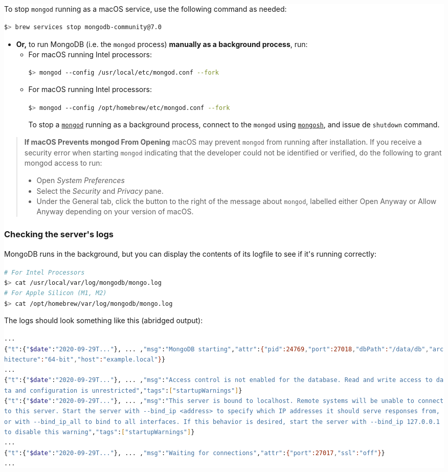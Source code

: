   To stop `mongod` running as a macOS service, use the following command as needed:

  ```bash
  $> brew services stop mongodb-community@7.0
  ```

- **Or,** to run MongoDB (i.e. the `mongod` process) **manually as a background process**, run:
  - For macOS running Intel processors:
    ```bash
    $> mongod --config /usr/local/etc/mongod.conf --fork
    ```
  - For macOS running Intel processors:
    ```bash
    $> mongod --config /opt/homebrew/etc/mongod.conf --fork
    ```
    To stop a [`mongod`][mongod] running as a background process, connect to the `mongod` using [`mongosh`][mongosh], and issue de `shutdown` command.

> **If macOS Prevents mongod From Opening**
> macOS may prevent `mongod` from running after installation. If you receive a security error when starting `mongod` indicating that the developer could not be identified or verified, do the following to grant mongod access to run:
>
> - Open _System Preferences_
> - Select the _Security_ and _Privacy_ pane.
> - Under the General tab, click the button to the right of the message about `mongod`, labelled either Open Anyway or Allow Anyway depending on your version of macOS.

### Checking the server's logs

MongoDB runs in the background, but you can display the contents of its logfile
to see if it's running correctly:

```bash
# For Intel Processors
$> cat /usr/local/var/log/mongodb/mongo.log
# For Apple Silicon (M1, M2)
$> cat /opt/homebrew/var/log/mongodb/mongo.log
```

The logs should look something like this (abridged output):

```bash
...
{"t":{"$date":"2020-09-29T..."}, ... ,"msg":"MongoDB starting","attr":{"pid":24769,"port":27018,"dbPath":"/data/db","architecture":"64-bit","host":"example.local"}}
...
{"t":{"$date":"2020-09-29T..."}, ... ,"msg":"Access control is not enabled for the database. Read and write access to data and configuration is unrestricted","tags":["startupWarnings"]}
{"t":{"$date":"2020-09-29T..."}, ... ,"msg":"This server is bound to localhost. Remote systems will be unable to connect to this server. Start the server with --bind_ip <address> to specify which IP addresses it should serve responses from, or with --bind_ip_all to bind to all interfaces. If this behavior is desired, start the server with --bind_ip 127.0.0.1 to disable this warning","tags":["startupWarnings"]}
...
{"t":{"$date":"2020-09-29T..."}, ... ,"msg":"Waiting for connections","attr":{"port":27017,"ssl":"off"}}
...
```


[brew]: https://brew.sh
[mongod]: https://www.mongodb.com/docs/manual/reference/program/mongod/#mongodb-binary-bin.mongod
[mongosh]: https://www.mongodb.com/docs/mongodb-shell/
[daemon]: https://en.wikipedia.org/wiki/Daemon_(computing)
[mongodb]: https://www.mongodb.com
[mongodb-download]: https://www.mongodb.com/download-center/community
[installation-instructions]: https://docs.mongodb.com/manual/installation/